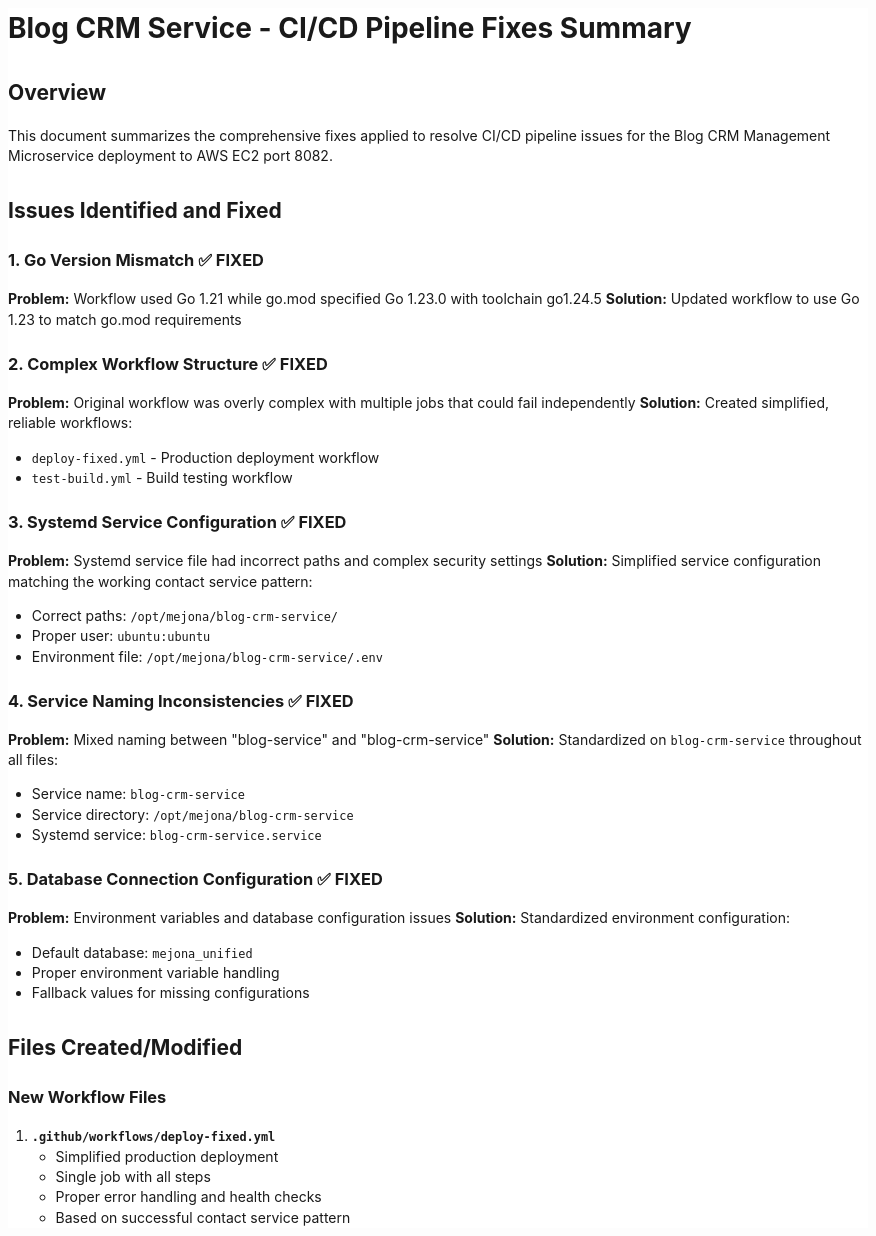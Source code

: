 # Blog CRM Service - CI/CD Pipeline Fixes Summary

## Overview
This document summarizes the comprehensive fixes applied to resolve CI/CD pipeline issues for the Blog CRM Management Microservice deployment to AWS EC2 port 8082.

## Issues Identified and Fixed

### 1. Go Version Mismatch ✅ FIXED
**Problem:** Workflow used Go 1.21 while go.mod specified Go 1.23.0 with toolchain go1.24.5
**Solution:** Updated workflow to use Go 1.23 to match go.mod requirements

### 2. Complex Workflow Structure ✅ FIXED
**Problem:** Original workflow was overly complex with multiple jobs that could fail independently
**Solution:** Created simplified, reliable workflows:
- `deploy-fixed.yml` - Production deployment workflow
- `test-build.yml` - Build testing workflow

### 3. Systemd Service Configuration ✅ FIXED
**Problem:** Systemd service file had incorrect paths and complex security settings
**Solution:** Simplified service configuration matching the working contact service pattern:
- Correct paths: `/opt/mejona/blog-crm-service/`
- Proper user: `ubuntu:ubuntu`
- Environment file: `/opt/mejona/blog-crm-service/.env`

### 4. Service Naming Inconsistencies ✅ FIXED
**Problem:** Mixed naming between "blog-service" and "blog-crm-service"
**Solution:** Standardized on `blog-crm-service` throughout all files:
- Service name: `blog-crm-service`
- Service directory: `/opt/mejona/blog-crm-service`
- Systemd service: `blog-crm-service.service`

### 5. Database Connection Configuration ✅ FIXED
**Problem:** Environment variables and database configuration issues
**Solution:** Standardized environment configuration:
- Default database: `mejona_unified`
- Proper environment variable handling
- Fallback values for missing configurations

## Files Created/Modified

### New Workflow Files
1. **`.github/workflows/deploy-fixed.yml`**
   - Simplified production deployment
   - Single job with all steps
   - Proper error handling and health checks
   - Based on successful contact service pattern

